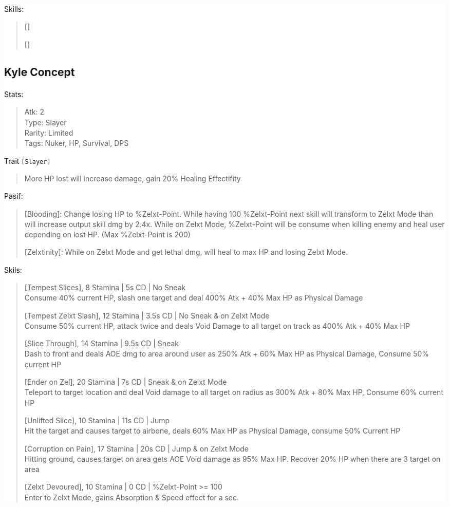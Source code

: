 Skills:

> []<br/>
>
> []

## Kyle Concept

Stats:

> Atk: 2<br/>
> Type: Slayer<br/>
> Rarity: Limited<br/>
> Tags: Nuker, HP, Survival, DPS

Trait `[Slayer]`

> More HP lost will increase damage, gain 20% Healing Effectifity

Pasif:

> [Blooding]: Change losing HP to %Zelxt-Point. While having 100 %Zelxt-Point next skill will transform to Zelxt Mode than will increase output skill dmg by 2.4x. While on Zelxt Mode, %Zelxt-Point will be consume when killing enemy and heal user depending on lost HP. (Max %Zelxt-Point is 200)
>
> [Zelxtinity]: While on Zelxt Mode and get lethal dmg, will heal to max HP and losing Zelxt Mode.

Skils:

> [Tempest Slices], 8 Stamina | 5s CD | No Sneak<br/>
> Consume 40% current HP, slash one target and deal 400% Atk + 40% Max HP as Physical Damage
>
> [Tempest Zelxt Slash], 12 Stamina | 3.5s CD | No Sneak & on Zelxt Mode<br/>
> Consume 50% current HP, attack twice and deals Void Damage to all target on track as 400% Atk + 40% Max HP
>
> [Slice Through], 14 Stamina | 9.5s CD | Sneak<br/>
> Dash to front and deals AOE dmg to area around user as 250% Atk + 60% Max HP as Physical Damage, Consume 50% current HP
>
> [Ender on Zel], 20 Stamina | 7s CD | Sneak & on Zelxt Mode<br/>
> Teleport to target location and deal Void damage to all target on radius as 300% Atk + 80% Max HP, Consume 60% current HP
>
> [Unlifted Slice], 10 Stamina | 11s CD | Jump<br/>
> Hit the target and causes target to airbone, deals 60% Max HP as Physical Damage, consume 50% Current HP
>
> [Corruption on Pain], 17 Stamina | 20s CD | Jump & on Zelxt Mode<br/>
> Hitting ground, causes target on area gets AOE Void damage as 95% Max HP. Recover 20% HP when there are 3 target on area
>
> [Zelxt Devoured], 10 Stamina | 0 CD | %Zelxt-Point >= 100<br/>
> Enter to Zelxt Mode, gains Absorption & Speed effect for a sec.
